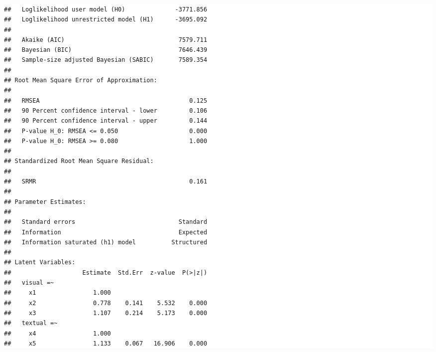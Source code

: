     ##   Loglikelihood user model (H0)              -3771.856
    ##   Loglikelihood unrestricted model (H1)      -3695.092
    ##                                                       
    ##   Akaike (AIC)                                7579.711
    ##   Bayesian (BIC)                              7646.439
    ##   Sample-size adjusted Bayesian (SABIC)       7589.354
    ## 
    ## Root Mean Square Error of Approximation:
    ## 
    ##   RMSEA                                          0.125
    ##   90 Percent confidence interval - lower         0.106
    ##   90 Percent confidence interval - upper         0.144
    ##   P-value H_0: RMSEA <= 0.050                    0.000
    ##   P-value H_0: RMSEA >= 0.080                    1.000
    ## 
    ## Standardized Root Mean Square Residual:
    ## 
    ##   SRMR                                           0.161
    ## 
    ## Parameter Estimates:
    ## 
    ##   Standard errors                             Standard
    ##   Information                                 Expected
    ##   Information saturated (h1) model          Structured
    ## 
    ## Latent Variables:
    ##                    Estimate  Std.Err  z-value  P(>|z|)
    ##   visual =~                                           
    ##     x1                1.000                           
    ##     x2                0.778    0.141    5.532    0.000
    ##     x3                1.107    0.214    5.173    0.000
    ##   textual =~                                          
    ##     x4                1.000                           
    ##     x5                1.133    0.067   16.906    0.000